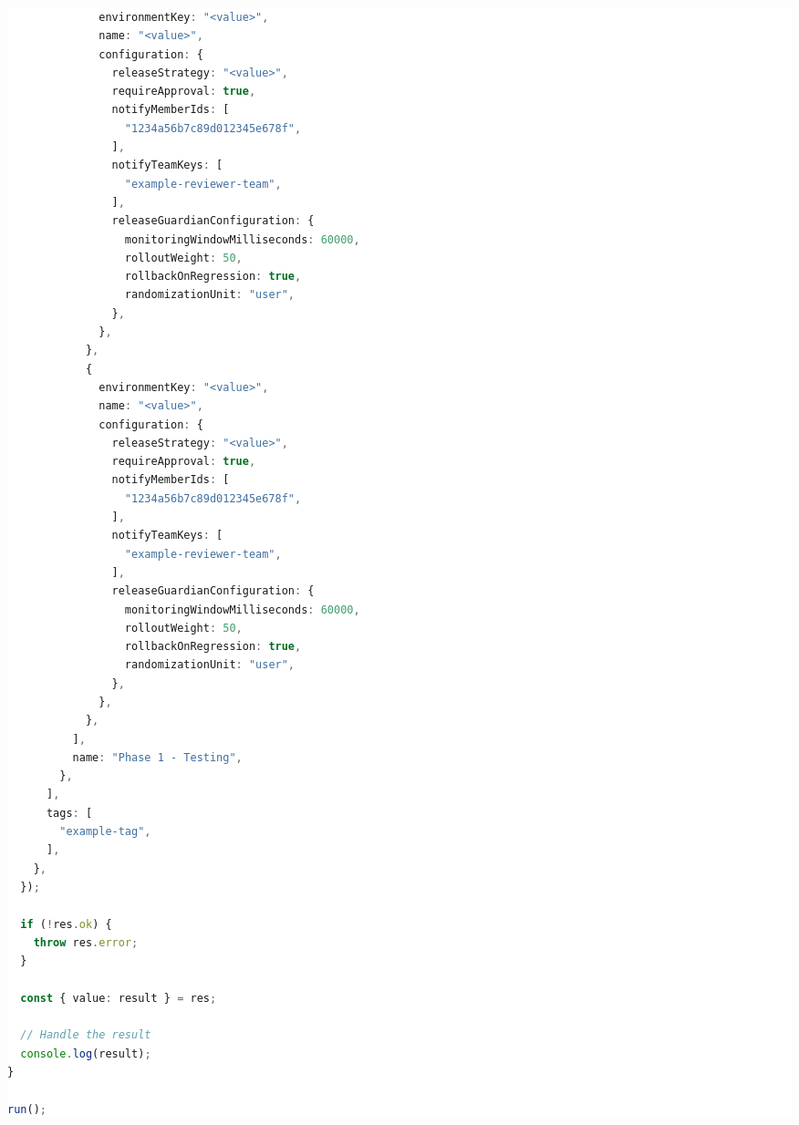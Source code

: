 ```typescript
              environmentKey: "<value>",
              name: "<value>",
              configuration: {
                releaseStrategy: "<value>",
                requireApproval: true,
                notifyMemberIds: [
                  "1234a56b7c89d012345e678f",
                ],
                notifyTeamKeys: [
                  "example-reviewer-team",
                ],
                releaseGuardianConfiguration: {
                  monitoringWindowMilliseconds: 60000,
                  rolloutWeight: 50,
                  rollbackOnRegression: true,
                  randomizationUnit: "user",
                },
              },
            },
            {
              environmentKey: "<value>",
              name: "<value>",
              configuration: {
                releaseStrategy: "<value>",
                requireApproval: true,
                notifyMemberIds: [
                  "1234a56b7c89d012345e678f",
                ],
                notifyTeamKeys: [
                  "example-reviewer-team",
                ],
                releaseGuardianConfiguration: {
                  monitoringWindowMilliseconds: 60000,
                  rolloutWeight: 50,
                  rollbackOnRegression: true,
                  randomizationUnit: "user",
                },
              },
            },
          ],
          name: "Phase 1 - Testing",
        },
      ],
      tags: [
        "example-tag",
      ],
    },
  });

  if (!res.ok) {
    throw res.error;
  }

  const { value: result } = res;

  // Handle the result
  console.log(result);
}

run();
```
